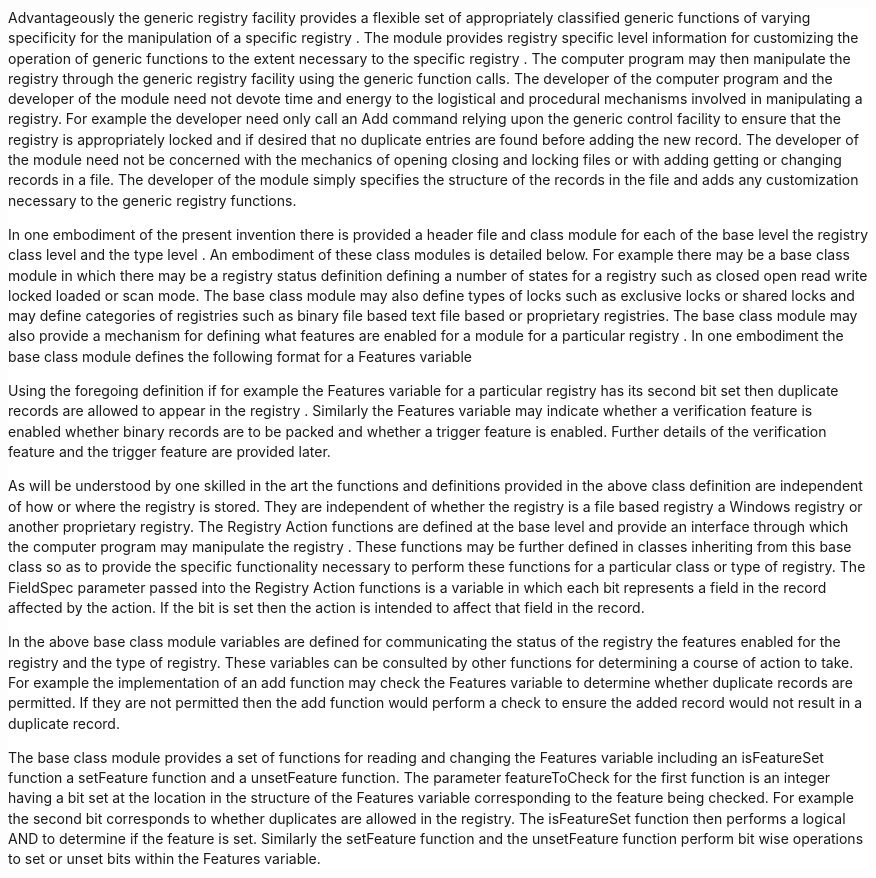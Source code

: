 Advantageously the generic registry facility provides a flexible set of appropriately classified generic functions of varying specificity for the manipulation of a specific registry . The module provides registry specific level information for customizing the operation of generic functions to the extent necessary to the specific registry . The computer program may then manipulate the registry through the generic registry facility using the generic function calls. The developer of the computer program and the developer of the module need not devote time and energy to the logistical and procedural mechanisms involved in manipulating a registry. For example the developer need only call an Add command relying upon the generic control facility to ensure that the registry is appropriately locked and if desired that no duplicate entries are found before adding the new record. The developer of the module need not be concerned with the mechanics of opening closing and locking files or with adding getting or changing records in a file. The developer of the module simply specifies the structure of the records in the file and adds any customization necessary to the generic registry functions.

In one embodiment of the present invention there is provided a header file and class module for each of the base level the registry class level and the type level . An embodiment of these class modules is detailed below. For example there may be a base class module in which there may be a registry status definition defining a number of states for a registry such as closed open read write locked loaded or scan mode. The base class module may also define types of locks such as exclusive locks or shared locks and may define categories of registries such as binary file based text file based or proprietary registries. The base class module may also provide a mechanism for defining what features are enabled for a module for a particular registry . In one embodiment the base class module defines the following format for a Features variable 

Using the foregoing definition if for example the Features variable for a particular registry has its second bit set then duplicate records are allowed to appear in the registry . Similarly the Features variable may indicate whether a verification feature is enabled whether binary records are to be packed and whether a trigger feature is enabled. Further details of the verification feature and the trigger feature are provided later.

As will be understood by one skilled in the art the functions and definitions provided in the above class definition are independent of how or where the registry is stored. They are independent of whether the registry is a file based registry a Windows registry or another proprietary registry. The Registry Action functions are defined at the base level and provide an interface through which the computer program may manipulate the registry . These functions may be further defined in classes inheriting from this base class so as to provide the specific functionality necessary to perform these functions for a particular class or type of registry. The FieldSpec parameter passed into the Registry Action functions is a variable in which each bit represents a field in the record affected by the action. If the bit is set then the action is intended to affect that field in the record.

In the above base class module variables are defined for communicating the status of the registry the features enabled for the registry and the type of registry. These variables can be consulted by other functions for determining a course of action to take. For example the implementation of an add function may check the Features variable to determine whether duplicate records are permitted. If they are not permitted then the add function would perform a check to ensure the added record would not result in a duplicate record.

The base class module provides a set of functions for reading and changing the Features variable including an isFeatureSet function a setFeature function and a unsetFeature function. The parameter featureToCheck for the first function is an integer having a bit set at the location in the structure of the Features variable corresponding to the feature being checked. For example the second bit corresponds to whether duplicates are allowed in the registry. The isFeatureSet function then performs a logical AND to determine if the feature is set. Similarly the setFeature function and the unsetFeature function perform bit wise operations to set or unset bits within the Features variable.
